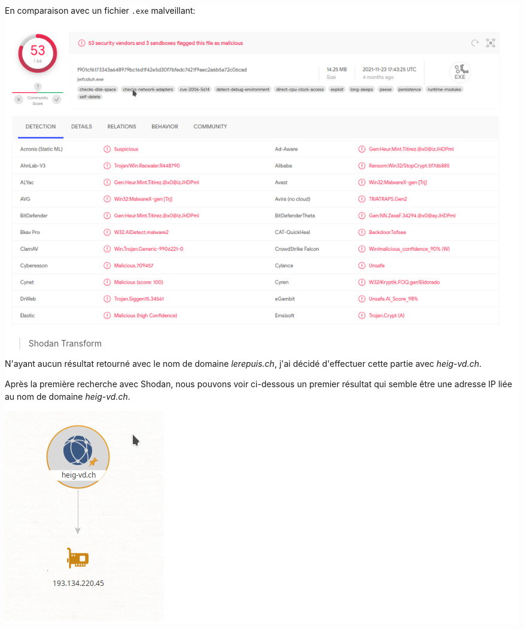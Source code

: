 En comparaison avec un fichier `.exe` malveillant:

![](images/5_4.png)

> Shodan Transform

N'ayant aucun résultat retourné avec le nom de domaine *lerepuis.ch*, j'ai décidé d'effectuer cette partie avec *heig-vd.ch*.

Après la première recherche avec Shodan, nous pouvons voir ci-dessous un premier résultat qui semble être une adresse IP liée au nom de domaine *heig-vd.ch*.

![](images/5_1_1.png)
